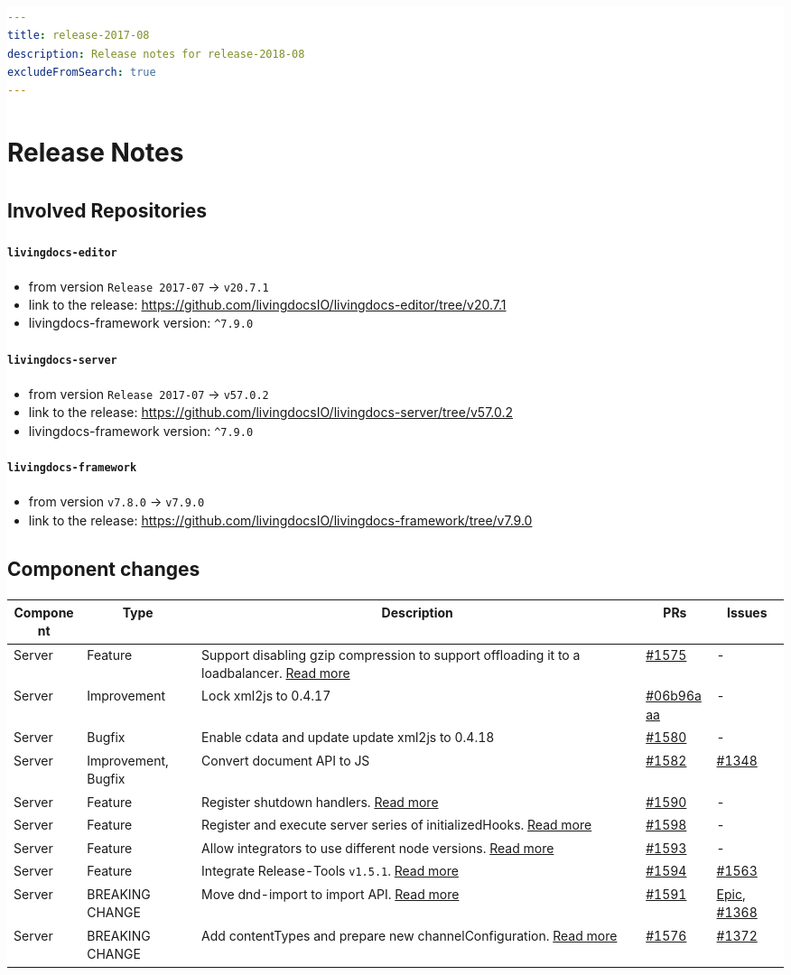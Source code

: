```yaml
---
title: release-2017-08
description: Release notes for release-2018-08
excludeFromSearch: true
---
```


# Release Notes

## Involved Repositories

#### `livingdocs-editor`

- from version `Release 2017-07` -> `v20.7.1`
- link to the release: https://github.com/livingdocsIO/livingdocs-editor/tree/v20.7.1
- livingdocs-framework version: `^7.9.0`

#### `livingdocs-server`

- from version `Release 2017-07` -> `v57.0.2`
- link to the release: https://github.com/livingdocsIO/livingdocs-server/tree/v57.0.2
- livingdocs-framework version: `^7.9.0`

#### `livingdocs-framework`

- from version `v7.8.0` -> `v7.9.0`
- link to the release: https://github.com/livingdocsIO/livingdocs-framework/tree/v7.9.0

## Component changes

Component | Type | Description | PRs | Issues
--- | --- | --- | --- | ---
Server | Feature | Support disabling gzip compression to support offloading it to a loadbalancer. [Read more](#support-disabling-gzip-compression) | [#1575](https://github.com/livingdocsIO/livingdocs-server/pull/1575) | -
Server | Improvement | Lock xml2js to 0.4.17 | [#06b96aaa](https://github.com/livingdocsIO/livingdocs-server/commit/06b96aaa) | -
Server | Bugfix | Enable cdata and update update xml2js to 0.4.18 | [#1580](https://github.com/livingdocsIO/livingdocs-server/pull/1580) | -
Server | Improvement, Bugfix | Convert document API to JS | [#1582](https://github.com/livingdocsIO/livingdocs-server/pull/1582) | [#1348](https://github.com/livingdocsIO/livingdocs-planning/issues/1348)
Server | Feature | Register shutdown handlers. [Read more](#register-shutdown-handlers) | [#1590](https://github.com/livingdocsIO/livingdocs-server/pull/1590) | -
Server | Feature | Register and execute server series of initializedHooks. [Read more](#register-and-execute-server-series-of-initializedhooks) | [#1598](https://github.com/livingdocsIO/livingdocs-server/pull/1598) | -
Server | Feature | Allow integrators to use different node versions. [Read more](#allow-integrators-to-use-different-node-versions) | [#1593](https://github.com/livingdocsIO/livingdocs-server/pull/1593) | -
Server | Feature | Integrate Release-Tools `v1.5.1`. [Read more](#integrate-release-tools-v151) | [#1594](https://github.com/livingdocsIO/livingdocs-server/pull/1594) | [#1563](https://github.com/livingdocsIO/livingdocs-planning/issues/1363)
Server | BREAKING CHANGE | Move dnd-import to import API. [Read more](#move-dnd-import-to-import-api) | [#1591](https://github.com/livingdocsIO/livingdocs-server/pull/1591) | [Epic](https://github.com/livingdocsIO/livingdocs-planning/issues/1331), [#1368](https://github.com/livingdocsIO/livingdocs-planning/issues/1368)
Server | BREAKING CHANGE | Add contentTypes and prepare new channelConfiguration. [Read more](#add-contenttypes-and-prepare-new-channelconfiguration) | [#1576](https://github.com/livingdocsIO/livingdocs-server/pull/1576) | [#1372](https://github.com/livingdocsIO/livingdocs-planning/issues/1372)